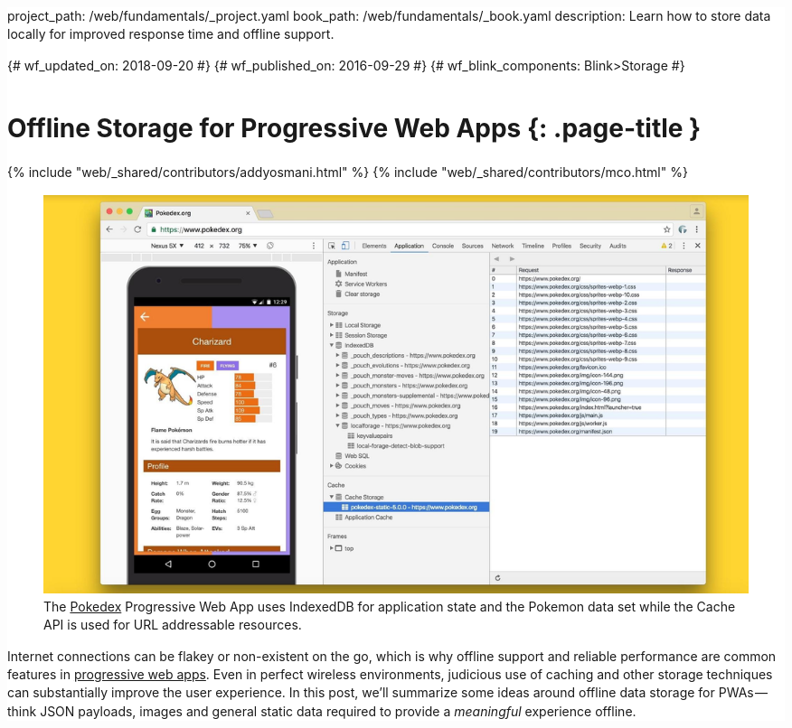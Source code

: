 project_path: /web/fundamentals/_project.yaml book_path: /web/fundamentals/_book.yaml description: Learn how to store data locally for improved response time and offline support.

{# wf_updated_on: 2018-09-20 #} {# wf_published_on: 2016-09-29 #} {# wf_blink_components: Blink>Storage #}

# Offline Storage for Progressive Web Apps {: .page-title }

{% include "web/_shared/contributors/addyosmani.html" %} {% include "web/_shared/contributors/mco.html" %}

<figure class="attempt-right">
  <img src="images/pwa-in-devtools.jpg" alt="PWA in DevTools">
  <figcaption>
    The <a href="https://pokedex.org" class="external">Pokedex</a>
    Progressive Web App uses IndexedDB for application state and the Pokemon
    data set while the Cache API is used for URL addressable resources.
  </figcaption>
</figure>

Internet connections can be flakey or non-existent on the go, which is why offline support and reliable performance are common features in [progressive web apps](/web/progressive-web-apps/). Even in perfect wireless environments, judicious use of caching and other storage techniques can substantially improve the user experience. In this post, we’ll summarize some ideas around offline data storage for PWAs — think JSON payloads, images and general static data required to provide a *meaningful* experience offline.
